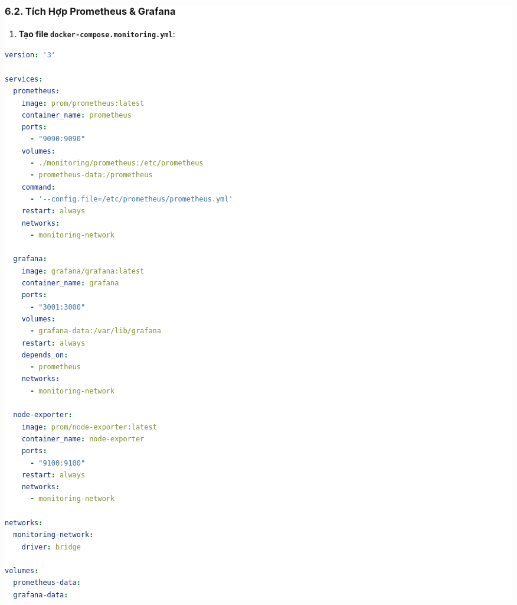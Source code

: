 ### 6.2. Tích Hợp Prometheus & Grafana

1. **Tạo file `docker-compose.monitoring.yml`**:

```yaml
version: '3'

services:
  prometheus:
    image: prom/prometheus:latest
    container_name: prometheus
    ports:
      - "9090:9090"
    volumes:
      - ./monitoring/prometheus:/etc/prometheus
      - prometheus-data:/prometheus
    command:
      - '--config.file=/etc/prometheus/prometheus.yml'
    restart: always
    networks:
      - monitoring-network

  grafana:
    image: grafana/grafana:latest
    container_name: grafana
    ports:
      - "3001:3000"
    volumes:
      - grafana-data:/var/lib/grafana
    restart: always
    depends_on:
      - prometheus
    networks:
      - monitoring-network

  node-exporter:
    image: prom/node-exporter:latest
    container_name: node-exporter
    ports:
      - "9100:9100"
    restart: always
    networks:
      - monitoring-network

networks:
  monitoring-network:
    driver: bridge

volumes:
  prometheus-data:
  grafana-data:
```
